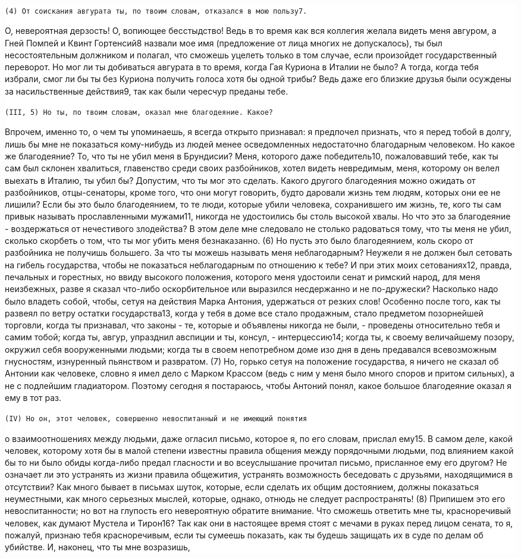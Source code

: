     (4) От соискания авгурата ты, по твоим словам, отказался в мою пользу7.
О, невероятная дерзость! О, вопиющее бесстыдство! Ведь в то время как вся
коллегия желала видеть меня авгуром, а Гней Помпей и Квинт Гортенсий8
назвали мое имя (предложение от лица многих не допускалось), ты был
несостоятельным должником и полагал, что сможешь уцелеть только в том
случае, если произойдет государственный переворот. Но мог ли ты добиваться
авгурата в то время, когда Гая Куриона в Италии не было? А тогда, когда
тебя избрали, смог ли бы ты без Куриона получить голоса хотя бы одной
трибы? Ведь даже его близкие друзья были осуждены за насильственные
действия9, так как были чересчур преданы тебе.

    (III, 5) Но ты, по твоим словам, оказал мне благодеяние. Какое?
Впрочем, именно то, о чем ты упоминаешь, я всегда открыто признавал: я
предпочел признать, что я перед тобой в долгу, лишь бы мне не показаться
кому-нибудь из людей менее осведомленных недостаточно благодарным
человеком. Но какое же благодеяние? То, что ты не убил меня в Брундисии?
Меня, которого даже победитель10, пожаловавший тебе, как ты сам был склонен
хвалиться, главенство среди своих разбойников, хотел видеть невредимым,
меня, которому он велел выехать в Италию, ты убил бы? Допустим, что ты мог
это сделать. Какого другого благодеяния можно ожидать от разбойников,
отцы-сенаторы, кроме того, что они могут говорить, будто даровали жизнь тем
людям, которых они ее не лишили? Если бы это было благодеянием, то те люди,
которые убили человека, сохранившего им жизнь, те, кого ты сам привык
называть прославленными мужами11, никогда не удостоились бы столь высокой
хвалы. Но что это за благодеяние - воздержаться от нечестивого злодейства?
В этом деле мне следовало не столько радоваться тому, что ты меня не убил,
сколько скорбеть о том, что ты мог убить меня безнаказанно. (6) Но пусть
это было благодеянием, коль скоро от разбойника не получишь большего. За
что ты можешь называть меня неблагодарным? Неужели я не должен был сетовать
на гибель государства, чтобы не показаться неблагодарным по отношению к
тебе? И при этих моих сетованиях12, правда, печальных и горестных, но ввиду
высокого положения, которого меня удостоили сенат и римский народ, для меня
неизбежных, разве я сказал что-либо оскорбительное или выразился
несдержанно и не по-дружески? Насколько надо было владеть собой, чтобы,
сетуя на действия Марка Антония, удержаться от резких слов! Особенно после
того, как ты развеял по ветру остатки государства13, когда у тебя в доме
все стало продажным, стало предметом позорнейшей торговли, когда ты
признавал, что законы - те, которые и объявлены никогда не были, -
проведены относительно тебя и самим тобой; когда ты, авгур, упразднил
авспиции и ты, консул, - интерцессию14; когда ты, к своему величайшему
позору, окружил себя вооруженными людьми; когда ты в своем непотребном доме
изо дня в день предавался всевозможным гнусностям, изнуренный пьянством и
развратом. (7) Но, горько сетуя на положение государства, я ничего не
сказал об Антонии как человеке, словно я имел дело с Марком Крассом (ведь с
ним у меня было много споров и притом сильных), а не с подлейшим
гладиатором. Поэтому сегодня я постараюсь, чтобы Антоний понял, какое
большое благодеяние оказал я ему в тот раз.

    (IV) Но он, этот человек, совершенно невоспитанный и не имеющий понятия
о взаимоотношениях между людьми, даже огласил письмо, которое я, по его
словам, прислал ему15. В самом деле, какой человек, которому хотя бы в
малой степени известны правила общения между порядочными людьми, под
влиянием какой бы то ни было обиды когда-либо предал гласности и во
всеуслышание прочитал письмо, присланное ему его другом? Не означает ли это
устранять из жизни правила общежития, устранять возможность беседовать с
друзьями, находящимися в отсутствии? Как много бывает в письмах шуток,
которые, если сделать их общим достоянием, должны показаться неуместными,
как много серьезных мыслей, которые, однако, отнюдь не следует
распространять! (8) Припишем это его невоспитанности; но вот на глупость
его невероятную обратите внимание. Что сможешь ответить мне ты,
красноречивый человек, как думают Мустела и Тирон16? Так как они в
настоящее время стоят с мечами в руках перед лицом сената, то я, пожалуй,
признаю тебя красноречивым, если ты сумеешь показать, как ты будешь
защищать их в суде по делам об убийстве. И, наконец, что ты мне возразишь,